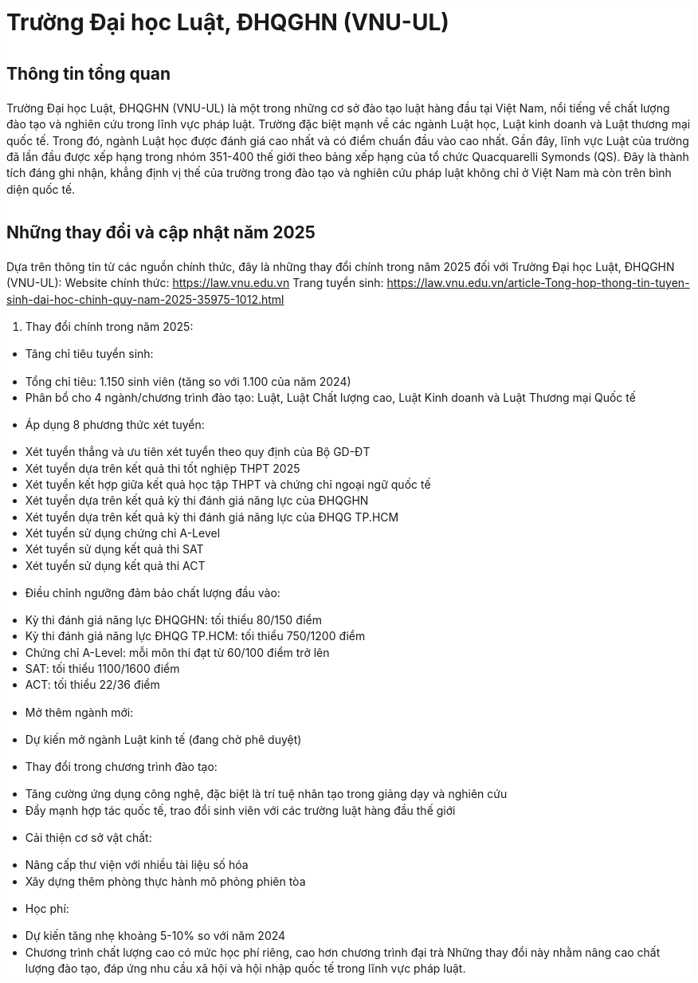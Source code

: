 # Trường Đại học Luật, ĐHQGHN (VNU-UL)

## Thông tin tổng quan
Trường Đại học Luật, ĐHQGHN (VNU-UL) là một trong những cơ sở đào tạo luật hàng đầu tại Việt Nam, nổi tiếng về chất lượng đào tạo và nghiên cứu trong lĩnh vực pháp luật. Trường đặc biệt mạnh về các ngành Luật học, Luật kinh doanh và Luật thương mại quốc tế. Trong đó, ngành Luật học được đánh giá cao nhất và có điểm chuẩn đầu vào cao nhất. Gần đây, lĩnh vực Luật của trường đã lần đầu được xếp hạng trong nhóm 351-400 thế giới theo bảng xếp hạng của tổ chức Quacquarelli Symonds (QS). Đây là thành tích đáng ghi nhận, khẳng định vị thế của trường trong đào tạo và nghiên cứu pháp luật không chỉ ở Việt Nam mà còn trên bình diện quốc tế.

## Những thay đổi và cập nhật năm 2025
Dựa trên thông tin từ các nguồn chính thức, đây là những thay đổi chính trong năm 2025 đối với Trường Đại học Luật, ĐHQGHN (VNU-UL):
Website chính thức: https://law.vnu.edu.vn
Trang tuyển sinh: https://law.vnu.edu.vn/article-Tong-hop-thong-tin-tuyen-sinh-dai-hoc-chinh-quy-nam-2025-35975-1012.html
1. Thay đổi chính trong năm 2025:
- Tăng chỉ tiêu tuyển sinh:
 + Tổng chỉ tiêu: 1.150 sinh viên (tăng so với 1.100 của năm 2024)
 + Phân bổ cho 4 ngành/chương trình đào tạo: Luật, Luật Chất lượng cao, Luật Kinh doanh và Luật Thương mại Quốc tế
- Áp dụng 8 phương thức xét tuyển:
 + Xét tuyển thẳng và ưu tiên xét tuyển theo quy định của Bộ GD-ĐT
 + Xét tuyển dựa trên kết quả thi tốt nghiệp THPT 2025
 + Xét tuyển kết hợp giữa kết quả học tập THPT và chứng chỉ ngoại ngữ quốc tế
 + Xét tuyển dựa trên kết quả kỳ thi đánh giá năng lực của ĐHQGHN
 + Xét tuyển dựa trên kết quả kỳ thi đánh giá năng lực của ĐHQG TP.HCM 
 + Xét tuyển sử dụng chứng chỉ A-Level
 + Xét tuyển sử dụng kết quả thi SAT
 + Xét tuyển sử dụng kết quả thi ACT
- Điều chỉnh ngưỡng đảm bảo chất lượng đầu vào:
 + Kỳ thi đánh giá năng lực ĐHQGHN: tối thiểu 80/150 điểm
 + Kỳ thi đánh giá năng lực ĐHQG TP.HCM: tối thiểu 750/1200 điểm
 + Chứng chỉ A-Level: mỗi môn thi đạt từ 60/100 điểm trở lên
 + SAT: tối thiểu 1100/1600 điểm
 + ACT: tối thiểu 22/36 điểm
- Mở thêm ngành mới:
 + Dự kiến mở ngành Luật kinh tế (đang chờ phê duyệt)
- Thay đổi trong chương trình đào tạo:
 + Tăng cường ứng dụng công nghệ, đặc biệt là trí tuệ nhân tạo trong giảng dạy và nghiên cứu
 + Đẩy mạnh hợp tác quốc tế, trao đổi sinh viên với các trường luật hàng đầu thế giới
- Cải thiện cơ sở vật chất:
 + Nâng cấp thư viện với nhiều tài liệu số hóa
 + Xây dựng thêm phòng thực hành mô phỏng phiên tòa
- Học phí:
 + Dự kiến tăng nhẹ khoảng 5-10% so với năm 2024
 + Chương trình chất lượng cao có mức học phí riêng, cao hơn chương trình đại trà
Những thay đổi này nhằm nâng cao chất lượng đào tạo, đáp ứng nhu cầu xã hội và hội nhập quốc tế trong lĩnh vực pháp luật.

